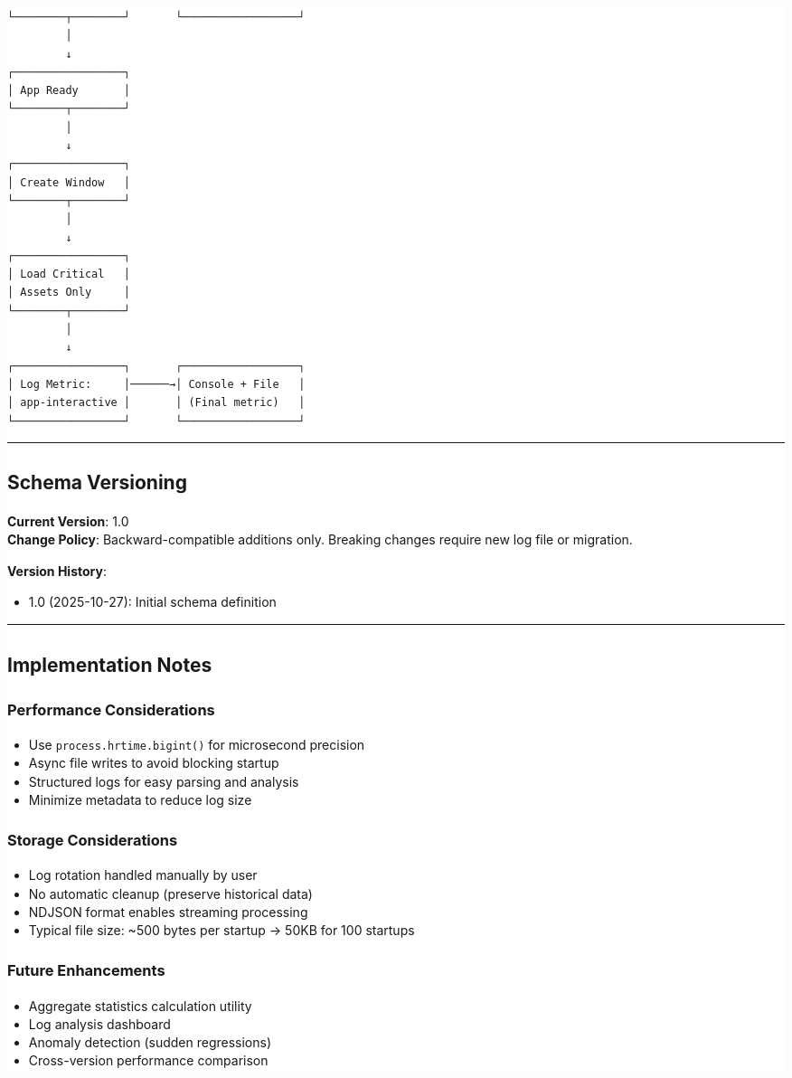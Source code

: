 ```
└────────┬────────┘       └──────────────────┘
         │
         ↓
┌─────────────────┐
│ App Ready       │
└────────┬────────┘
         │
         ↓
┌─────────────────┐
│ Create Window   │
└────────┬────────┘
         │
         ↓
┌─────────────────┐
│ Load Critical   │
│ Assets Only     │
└────────┬────────┘
         │
         ↓
┌─────────────────┐       ┌──────────────────┐
│ Log Metric:     │──────→│ Console + File   │
│ app-interactive │       │ (Final metric)   │
└─────────────────┘       └──────────────────┘
```

---

## Schema Versioning

**Current Version**: 1.0  
**Change Policy**: Backward-compatible additions only. Breaking changes require new log file or migration.

**Version History**:
- 1.0 (2025-10-27): Initial schema definition

---

## Implementation Notes

### Performance Considerations

- Use `process.hrtime.bigint()` for microsecond precision
- Async file writes to avoid blocking startup
- Structured logs for easy parsing and analysis
- Minimize metadata to reduce log size

### Storage Considerations

- Log rotation handled manually by user
- No automatic cleanup (preserve historical data)
- NDJSON format enables streaming processing
- Typical file size: ~500 bytes per startup → 50KB for 100 startups

### Future Enhancements

- Aggregate statistics calculation utility
- Log analysis dashboard
- Anomaly detection (sudden regressions)
- Cross-version performance comparison

